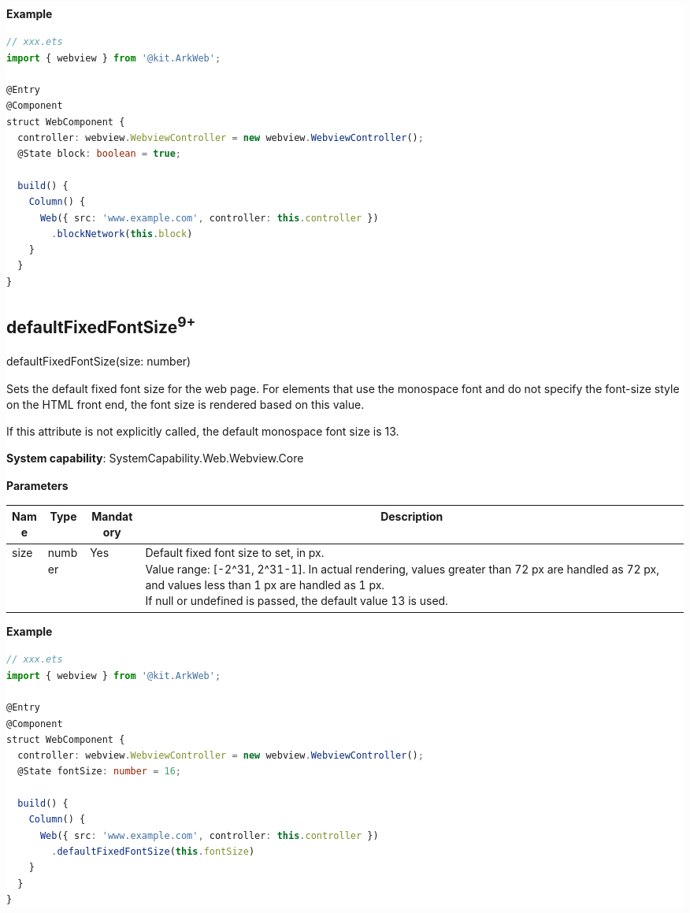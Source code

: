 **Example**

  ```ts
  // xxx.ets
  import { webview } from '@kit.ArkWeb';

  @Entry
  @Component
  struct WebComponent {
    controller: webview.WebviewController = new webview.WebviewController();
    @State block: boolean = true;

    build() {
      Column() {
        Web({ src: 'www.example.com', controller: this.controller })
          .blockNetwork(this.block)
      }
    }
  }
  ```

## defaultFixedFontSize<sup>9+</sup>

defaultFixedFontSize(size: number)


Sets the default fixed font size for the web page. For elements that use the monospace font and do not specify the font-size style on the HTML front end, the font size is rendered based on this value.

If this attribute is not explicitly called, the default monospace font size is 13.


**System capability**: SystemCapability.Web.Webview.Core

**Parameters**

| Name | Type  | Mandatory  | Description                                    |
| ---- | ------ | ---- | ---------------------------------------- |
| size | number | Yes   | Default fixed font size to set, in px.<br>Value range: [-2^31, 2^31-1]. In actual rendering, values greater than 72 px are handled as 72 px, and values less than 1 px are handled as 1 px.<br>If null or undefined is passed, the default value 13 is used.|

**Example**

  ```ts
  // xxx.ets
  import { webview } from '@kit.ArkWeb';

  @Entry
  @Component
  struct WebComponent {
    controller: webview.WebviewController = new webview.WebviewController();
    @State fontSize: number = 16;

    build() {
      Column() {
        Web({ src: 'www.example.com', controller: this.controller })
          .defaultFixedFontSize(this.fontSize)
      }
    }
  }
  ```
